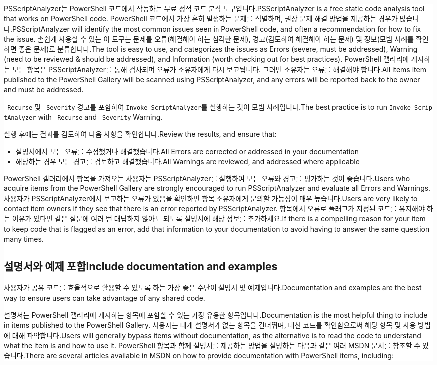 <span data-ttu-id="d1dd5-128">[PSScriptAnalyzer](https://www.powershellgallery.com/packages/PSScriptAnalyzer)는 PowerShell 코드에서 작동하는 무료 정적 코드 분석 도구입니다.</span><span class="sxs-lookup"><span data-stu-id="d1dd5-128">[PSScriptAnalyzer](https://www.powershellgallery.com/packages/PSScriptAnalyzer) is a free static code analysis tool that works on PowerShell code.</span></span>
<span data-ttu-id="d1dd5-129">PowerShell 코드에서 가장 흔히 발생하는 문제를 식별하며, 권장 문제 해결 방법을 제공하는 경우가 많습니다.</span><span class="sxs-lookup"><span data-stu-id="d1dd5-129">PSScriptAnalyzer will identify the most common issues seen in PowerShell code, and often a recommendation for how to fix the issue.</span></span>
<span data-ttu-id="d1dd5-130">손쉽게 사용할 수 있는 이 도구는 문제를 오류(해결해야 하는 심각한 문제), 경고(검토하여 해결해야 하는 문제) 및 정보(모범 사례를 확인하면 좋은 문제)로 분류합니다.</span><span class="sxs-lookup"><span data-stu-id="d1dd5-130">The tool is easy to use, and categorizes the issues as Errors (severe, must be addressed), Warning (need to be reviewed & should be addressed), and Information (worth checking out for best practices).</span></span>
<span data-ttu-id="d1dd5-131">PowerShell 갤러리에 게시하는 모든 항목은 PSScriptAnalyzer를 통해 검사되며 오류가 소유자에게 다시 보고됩니다. 그러면 소유자는 오류를 해결해야 합니다.</span><span class="sxs-lookup"><span data-stu-id="d1dd5-131">All items item published to the PowerShell Gallery will be scanned using PSScriptAnalyzer, and any errors will be reported back to the owner and must be addressed.</span></span>

<span data-ttu-id="d1dd5-132">`-Recurse` 및 `-Severity` 경고를 포함하여 `Invoke-ScriptAnalyzer`를 실행하는 것이 모범 사례입니다.</span><span class="sxs-lookup"><span data-stu-id="d1dd5-132">The best practice is to run `Invoke-ScriptAnalyzer` with `-Recurse` and `-Severity` Warning.</span></span>

<span data-ttu-id="d1dd5-133">실행 후에는 결과를 검토하여 다음 사항을 확인합니다.</span><span class="sxs-lookup"><span data-stu-id="d1dd5-133">Review the results, and ensure that:</span></span>

* <span data-ttu-id="d1dd5-134">설명서에서 모든 오류를 수정했거나 해결했습니다.</span><span class="sxs-lookup"><span data-stu-id="d1dd5-134">All Errors are corrected or addressed in your documentation</span></span>
* <span data-ttu-id="d1dd5-135">해당하는 경우 모든 경고를 검토하고 해결했습니다.</span><span class="sxs-lookup"><span data-stu-id="d1dd5-135">All Warnings are reviewed, and addressed where applicable</span></span>

<span data-ttu-id="d1dd5-136">PowerShell 갤러리에서 항목을 가져오는 사용자는 PSScriptAnalyzer를 실행하여 모든 오류와 경고를 평가하는 것이 좋습니다.</span><span class="sxs-lookup"><span data-stu-id="d1dd5-136">Users who acquire items from the PowerShell Gallery are strongly encouraged to run PSScriptAnalyzer and evaluate all Errors and Warnings.</span></span>
<span data-ttu-id="d1dd5-137">사용자가 PSScriptAnalyzer에서 보고하는 오류가 있음을 확인하면 항목 소유자에게 문의할 가능성이 매우 높습니다.</span><span class="sxs-lookup"><span data-stu-id="d1dd5-137">Users are very likely to contact item owners if they see that there is an error reported by PSScriptAnalyzer.</span></span>
<span data-ttu-id="d1dd5-138">항목에서 오류로 플래그가 지정된 코드를 유지해야 하는 이유가 있다면 같은 질문에 여러 번 대답하지 않아도 되도록 설명서에 해당 정보를 추가하세요.</span><span class="sxs-lookup"><span data-stu-id="d1dd5-138">If there is a compelling reason for your item to keep code that is flagged as an error, add that information to your documentation to avoid having to answer the same question many times.</span></span>

## <a name="include-documentation-and-examples"></a><span data-ttu-id="d1dd5-139">설명서와 예제 포함</span><span class="sxs-lookup"><span data-stu-id="d1dd5-139">Include documentation and examples</span></span>

<span data-ttu-id="d1dd5-140">사용자가 공유 코드를 효율적으로 활용할 수 있도록 하는 가장 좋은 수단이 설명서 및 예제입니다.</span><span class="sxs-lookup"><span data-stu-id="d1dd5-140">Documentation and examples are the best way to ensure users can take advantage of any shared code.</span></span>

<span data-ttu-id="d1dd5-141">설명서는 PowerShell 갤러리에 게시하는 항목에 포함할 수 있는 가장 유용한 항목입니다.</span><span class="sxs-lookup"><span data-stu-id="d1dd5-141">Documentation is the most helpful thing to include in items published to the PowerShell Gallery.</span></span>
<span data-ttu-id="d1dd5-142">사용자는 대개 설명서가 없는 항목을 건너뛰며, 대신 코드를 확인함으로써 해당 항목 및 사용 방법에 대해 파악합니다.</span><span class="sxs-lookup"><span data-stu-id="d1dd5-142">Users will generally bypass items without documentation, as the alternative is to read the code to understand what the item is and how to use it.</span></span>
<span data-ttu-id="d1dd5-143">PowerShell 항목과 함께 설명서를 제공하는 방법을 설명하는 다음과 같은 여러 MSDN 문서를 참조할 수 있습니다.</span><span class="sxs-lookup"><span data-stu-id="d1dd5-143">There are several articles available in MSDN on how to provide documentation with PowerShell items, including:</span></span>
